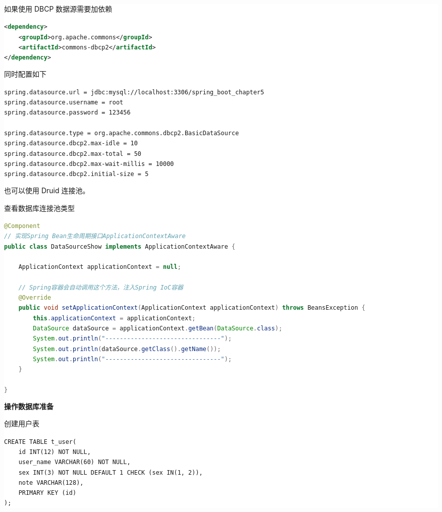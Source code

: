 如果使用 DBCP 数据源需要加依赖

```xml
<dependency>
	<groupId>org.apache.commons</groupId>
	<artifactId>commons-dbcp2</artifactId>
</dependency>
```

同时配置如下

```properties
spring.datasource.url = jdbc:mysql://localhost:3306/spring_boot_chapter5
spring.datasource.username = root
spring.datasource.password = 123456
 
spring.datasource.type = org.apache.commons.dbcp2.BasicDataSource
spring.datasource.dbcp2.max-idle = 10
spring.datasource.dbcp2.max-total = 50
spring.datasource.dbcp2.max-wait-millis = 10000
spring.datasource.dbcp2.initial-size = 5
```

也可以使用 Druid 连接池。

查看数据库连接池类型

```java
@Component
// 实现Spring Bean生命周期接口ApplicationContextAware
public class DataSourceShow implements ApplicationContextAware {

	ApplicationContext applicationContext = null;

	// Spring容器会自动调用这个方法，注入Spring IoC容器
	@Override
	public void setApplicationContext(ApplicationContext applicationContext) throws BeansException {
		this.applicationContext = applicationContext;
		DataSource dataSource = applicationContext.getBean(DataSource.class);
		System.out.println("--------------------------------");
		System.out.println(dataSource.getClass().getName());
		System.out.println("--------------------------------");
	}

}
```

**操作数据库准备**

创建用户表

```mysql
CREATE TABLE t_user(
    id INT(12) NOT NULL,
    user_name VARCHAR(60) NOT NULL,
    sex INT(3) NOT NULL DEFAULT 1 CHECK (sex IN(1, 2)),
    note VARCHAR(128),
    PRIMARY KEY (id)
);
```
